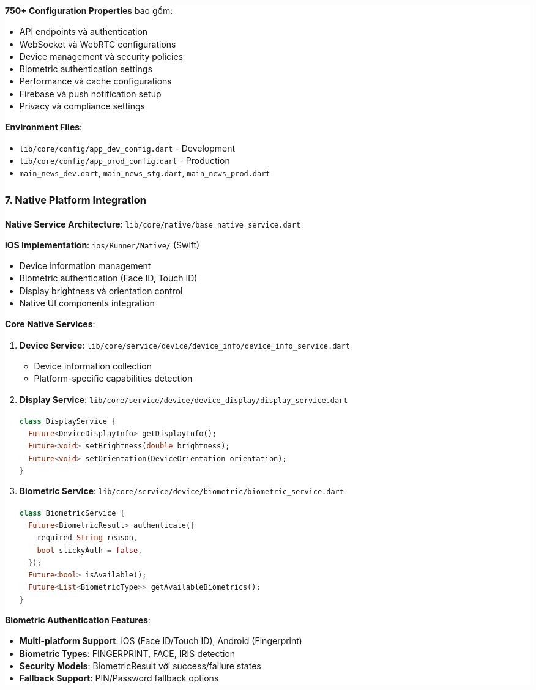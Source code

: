 **750+ Configuration Properties** bao gồm:
- API endpoints và authentication
- WebSocket và WebRTC configurations
- Device management và security policies
- Biometric authentication settings
- Performance và cache configurations
- Firebase và push notification setup
- Privacy và compliance settings

**Environment Files**:
- `lib/core/config/app_dev_config.dart` - Development
- `lib/core/config/app_prod_config.dart` - Production
- `main_news_dev.dart`, `main_news_stg.dart`, `main_news_prod.dart`

### 7. Native Platform Integration

**Native Service Architecture**: `lib/core/native/base_native_service.dart`

**iOS Implementation**: `ios/Runner/Native/` (Swift)
- Device information management
- Biometric authentication (Face ID, Touch ID)
- Display brightness và orientation control
- Native UI components integration

**Core Native Services**:

1. **Device Service**: `lib/core/service/device/device_info/device_info_service.dart`
   - Device information collection
   - Platform-specific capabilities detection

2. **Display Service**: `lib/core/service/device/device_display/display_service.dart`
   ```dart
   class DisplayService {
     Future<DeviceDisplayInfo> getDisplayInfo();
     Future<void> setBrightness(double brightness);
     Future<void> setOrientation(DeviceOrientation orientation);
   }
   ```

3. **Biometric Service**: `lib/core/service/device/biometric/biometric_service.dart`
   ```dart
   class BiometricService {
     Future<BiometricResult> authenticate({
       required String reason,
       bool stickyAuth = false,
     });
     Future<bool> isAvailable();
     Future<List<BiometricType>> getAvailableBiometrics();
   }
   ```

**Biometric Authentication Features**:
- **Multi-platform Support**: iOS (Face ID/Touch ID), Android (Fingerprint)
- **Biometric Types**: FINGERPRINT, FACE, IRIS detection
- **Security Models**: BiometricResult với success/failure states
- **Fallback Support**: PIN/Password fallback options
